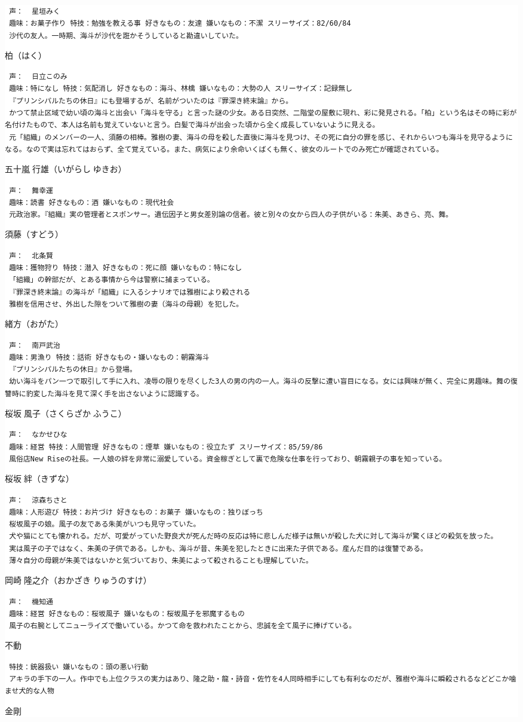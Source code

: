      声：  星垣みく 
     趣味：お菓子作り 特技：勉強を教える事 好きなもの：友達 嫌いなもの：不潔 スリーサイズ：82/60/84 
     沙代の友人。一時期、海斗が沙代を誑かそうしていると勘違いしていた。 
柏（はく）

     声：  日立このみ 
     趣味：特になし 特技：気配消し 好きなもの：海斗、林檎 嫌いなもの：大勢の人 スリーサイズ：記録無し 
     『プリンシパルたちの休日』にも登場するが、名前がついたのは『罪深き終末論』から。 
     かつて禁止区域で幼い頃の海斗と出会い「海斗を守る」と言った謎の少女。ある日突然、二階堂の屋敷に現れ、彩に発見される。「柏」という名はその時に彩が名付けたもので、本人は名前も覚えていないと言う。白髪で海斗が出会った頃から全く成長していないように見える。 
     元「組織」のメンバーの一人、須藤の相棒。雅樹の妻、海斗の母を殺した直後に海斗を見つけ、その死に自分の罪を感じ、それからいつも海斗を見守るようになる。なので実は忘れてはおらず、全て覚えている。また、病気により余命いくばくも無く、彼女のルートでのみ死亡が確認されている。 
五十嵐 行雄（いがらし ゆきお）

     声：  舞幸運 
     趣味：読書 好きなもの：酒 嫌いなもの：現代社会 
     元政治家。『組織』実の管理者とスポンサー。遺伝因子と男女差別論の信者。彼と別々の女から四人の子供がいる：朱美、あきら、亮、舞。 
須藤（すどう）

     声：  北条賢 
     趣味：獲物狩り 特技：潜入 好きなもの：死に顔 嫌いなもの：特になし 
     「組織」の幹部だが、とある事情から今は警察に捕まっている。 
     『罪深き終末論』の海斗が「組織」に入るシナリオでは雅樹により殺される 
     雅樹を信用させ、外出した隙をついて雅樹の妻（海斗の母親）を犯した。 
緒方（おがた）

     声：  南戸武治 
     趣味：男漁り 特技：話術 好きなもの・嫌いなもの：朝霧海斗 
     『プリンシパルたちの休日』から登場。 
     幼い海斗をパン一つで取引して手に入れ、凌辱の限りを尽くした3人の男の内の一人。海斗の反撃に遭い盲目になる。女には興味が無く、完全に男趣味。舞の復讐時に豹変した海斗を見て深く手を出さないように認識する。 
桜坂 風子（さくらざか ふうこ）

     声：  なかせひな 
     趣味：経営 特技：人間管理 好きなもの：煙草 嫌いなもの：役立たず スリーサイズ：85/59/86 
     風俗店New Riseの社長。一人娘の絆を非常に溺愛している。資金稼ぎとして裏で危険な仕事を行っており、朝霧親子の事を知っている。 
桜坂 絆（きずな）

     声：  涼森ちさと 
     趣味：人形遊び 特技：お片づけ 好きなもの：お菓子 嫌いなもの：独りぼっち 
     桜坂風子の娘。風子の友である朱美がいつも見守っていた。 
     犬や猫にとても懐かれる。だが、可愛がっていた野良犬が死んだ時の反応は特に悲しんだ様子は無いが殺した犬に対して海斗が驚くほどの殺気を放った。 
     実は風子の子ではなく、朱美の子供である。しかも、海斗が昔、朱美を犯したときに出来た子供である。産んだ目的は復讐である。 
     薄々自分の母親が朱美ではないかと気づいており、朱美によって殺されることも理解していた。 
岡崎 隆之介（おかざき りゅうのすけ）

     声：  機知通 
     趣味：経営 好きなもの：桜坂風子 嫌いなもの：桜坂風子を邪魔するもの 
     風子の右腕としてニューライズで働いている。かつて命を救われたことから、忠誠を全て風子に捧げている。 
不動

     特技：銃器扱い 嫌いなもの：頭の悪い行動 
     アキラの手下の一人。作中でも上位クラスの実力はあり、隆之助・龍・詩音・佐竹を4人同時相手にしても有利なのだが、雅樹や海斗に瞬殺されるなどどこか噛ませ犬的な人物 
金剛
